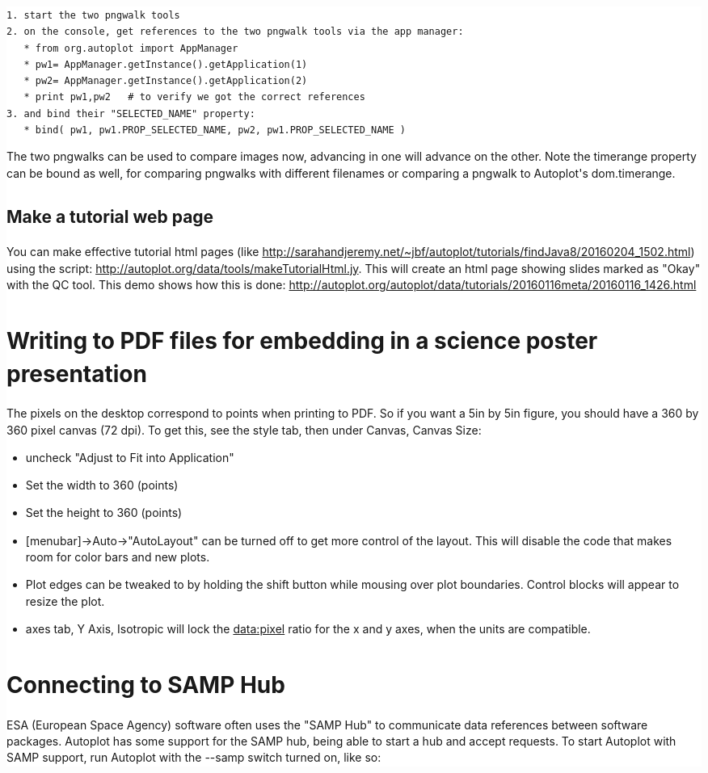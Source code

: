 `1. start the two pngwalk tools`  
`2. on the console, get references to the two pngwalk tools via the app manager:`  
`   * from org.autoplot import AppManager  `  
`   * pw1= AppManager.getInstance().getApplication(1)`  
`   * pw2= AppManager.getInstance().getApplication(2)`  
`   * print pw1,pw2   # to verify we got the correct references`  
`3. and bind their "SELECTED_NAME" property:`  
`   * bind( pw1, pw1.PROP_SELECTED_NAME, pw2, pw1.PROP_SELECTED_NAME )`

The two pngwalks can be used to compare images now, advancing in one
will advance on the other. Note the timerange property can be bound as
well, for comparing pngwalks with different filenames or comparing a
pngwalk to Autoplot's dom.timerange.

## Make a tutorial web page

You can make effective tutorial html pages (like
<http://sarahandjeremy.net/~jbf/autoplot/tutorials/findJava8/20160204_1502.html>)
using the script: <http://autoplot.org/data/tools/makeTutorialHtml.jy>.
This will create an html page showing slides marked as "Okay" with the
QC tool. This demo shows how this is done:
<http://autoplot.org/autoplot/data/tutorials/20160116meta/20160116_1426.html>

# Writing to PDF files for embedding in a science poster presentation

The pixels on the desktop correspond to points when printing to PDF. So
if you want a 5in by 5in figure, you should have a 360 by 360 pixel
canvas (72 dpi). To get this, see the style tab, then under Canvas,
Canvas Size:

  - uncheck "Adjust to Fit into Application"
  - Set the width to 360 (points)
  - Set the height to 360 (points)



  - \[menubar\]-\>Auto-\>"AutoLayout" can be turned off to get more
    control of the layout. This will disable the code that makes room
    for color bars and new plots.
  - Plot edges can be tweaked to by holding the shift button while
    mousing over plot boundaries. Control blocks will appear to resize
    the plot.
  - axes tab, Y Axis, Isotropic will lock the <data:pixel> ratio for the
    x and y axes, when the units are compatible.

# Connecting to SAMP Hub

ESA (European Space Agency) software often uses the "SAMP Hub" to
communicate data references between software packages. Autoplot has some
support for the SAMP hub, being able to start a hub and accept requests.
To start Autoplot with SAMP support, run Autoplot with the --samp switch
turned on, like so:
